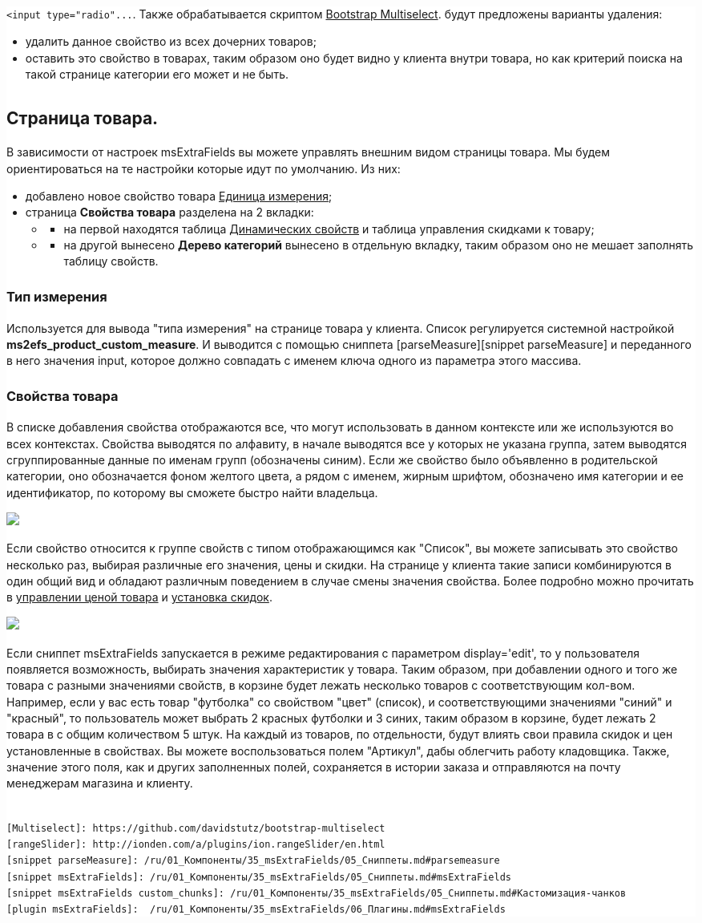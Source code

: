 ```<input type="radio"...```. Также обрабатывается скриптом [Bootstrap Multiselect](https://github.com/davidstutz/bootstrap-multiselect).
будут предложены варианты удаления:

- удалить данное свойство из всех дочерних товаров;
- оставить это свойство в товарах, таким образом оно будет видно у клиента
внутри товара, но как критерий поиска на такой странице категории его может и не быть.


## Страница товара.

В зависимости от настроек msExtraFields вы можете управлять внешним видом страницы товара.
Мы будем ориентироваться на те настройки которые идут по умолчанию. Из них:

 - добавлено новое свойство товара [Единица измерения](/ru/01_Компоненты/35_msExtraFields/03_Интерфейс.md#Тип-измерения);
 - страница **Свойства товара** разделена на 2 вкладки:
	- - на первой находятся таблица [Динамических свойств](/ru/01_Компоненты/35_msExtraFields/03_Интерфейс.md#Свойства-товара) и таблица управления
 		 скидками к товару;
 	- - на другой вынесено **Дерево категорий** вынесено в отдельную вкладку,
 	   таким образом оно не мешает заполнять таблицу свойств.

### Тип измерения
Используется для вывода "типа измерения" на странице товара у клиента. Список
регулируется системной настройкой **ms2efs_product_custom_measure**. И выводится
с помощью сниппета [parseMeasure][snippet parseMeasure] и переданного в него значения input,
которое должно совпадать с именем ключа одного из параметра этого массива.

### Свойства товара

В списке добавления свойства отображаются все, что могут использовать в данном
контексте или же используются во всех контекстах. Свойства выводятся
по алфавиту, в начале выводятся все у которых не указана группа, затем выводятся
сгруппированные данные по именам групп (обозначены синим). Если же свойство было
объявленно в родительской категории, оно обозначается фоном желтого цвета, а рядом
с именем, жирным шрифтом, обозначено имя категории и ее идентификатор, по которому
вы сможете быстро найти владельца.

[![](https://file.modx.pro/files/2/2/1/221f7f7be6b3528f26597bae0e650c1ds.jpg)](https://file.modx.pro/files/2/2/1/221f7f7be6b3528f26597bae0e650c1d.png)

Если свойство относится к группе свойств с типом отображающимся как "Список", вы
можете записывать это свойство несколько раз, выбирая различные его значения, цены
и скидки. На странице у клиента такие записи комбинируются в один общий вид и
обладают различным поведением в случае смены значения свойства. Более подробно
можно прочитать в [управлении ценой товара](/ru/01_Компоненты/35_msExtraFields/03_Интерфейс.md#Изменяемые-поля) и [установка скидок](/ru/01_Компоненты/35_msExtraFields/03_Интерфейс.md#Скидки-от-количества).

[![](https://file.modx.pro/files/6/6/3/663f46a74766891e1e141d37642d159cs.jpg)](https://file.modx.pro/files/6/6/3/663f46a74766891e1e141d37642d159c.png)

Если сниппет msExtraFields запускается в режиме редактирования с параметром
display='edit', то у пользователя появляется возможность, выбирать значения характеристик
у товара. Таким образом, при добавлении одного и того же товара с разными
значениями свойств, в корзине будет лежать несколько товаров с соответствующим
кол-вом. Например, если у вас есть товар "футболка" со свойством "цвет" (список),
и соответствующими значениями "синий" и "красный", то пользователь может выбрать
2 красных футболки и 3 синих, таким образом в корзине, будет лежать 2 товара в
с общим количеством 5 штук.
На каждый из товаров, по отдельности, будут влиять свои правила скидок и цен установленные
в свойствах. Вы можете воспользоваться полем "Артикул", дабы облегчить работу кладовщика.
Также, значение этого поля, как и других заполненных полей, сохраняется в истории
заказа и отправляются на почту менеджерам магазина и клиенту.
```

[Multiselect]: https://github.com/davidstutz/bootstrap-multiselect
[rangeSlider]: http://ionden.com/a/plugins/ion.rangeSlider/en.html
[snippet parseMeasure]: /ru/01_Компоненты/35_msExtraFields/05_Сниппеты.md#parsemeasure
[snippet msExtraFields]: /ru/01_Компоненты/35_msExtraFields/05_Сниппеты.md#msExtraFields
[snippet msExtraFields custom_chunks]: /ru/01_Компоненты/35_msExtraFields/05_Сниппеты.md#Кастомизация-чанков
[plugin msExtraFields]:  /ru/01_Компоненты/35_msExtraFields/06_Плагины.md#msExtraFields